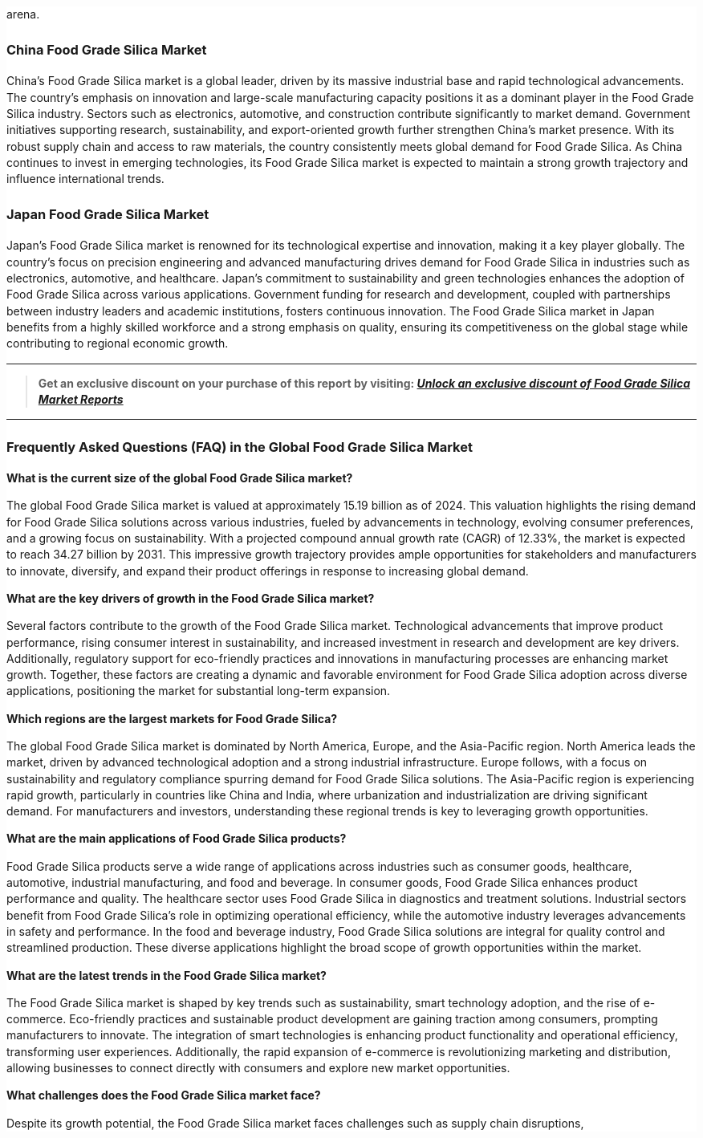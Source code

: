 arena.</p><h3>China Food Grade Silica Market</h3><p>China&rsquo;s Food Grade Silica market is a global leader, driven by its massive industrial base and rapid technological advancements. The country&rsquo;s emphasis on innovation and large-scale manufacturing capacity positions it as a dominant player in the Food Grade Silica industry. Sectors such as electronics, automotive, and construction contribute significantly to market demand. Government initiatives supporting research, sustainability, and export-oriented growth further strengthen China&rsquo;s market presence. With its robust supply chain and access to raw materials, the country consistently meets global demand for Food Grade Silica. As China continues to invest in emerging technologies, its Food Grade Silica market is expected to maintain a strong growth trajectory and influence international trends.</p><h3>Japan Food Grade Silica Market</h3><p>Japan&rsquo;s Food Grade Silica market is renowned for its technological expertise and innovation, making it a key player globally. The country&rsquo;s focus on precision engineering and advanced manufacturing drives demand for Food Grade Silica in industries such as electronics, automotive, and healthcare. Japan&rsquo;s commitment to sustainability and green technologies enhances the adoption of Food Grade Silica across various applications. Government funding for research and development, coupled with partnerships between industry leaders and academic institutions, fosters continuous innovation. The Food Grade Silica market in Japan benefits from a highly skilled workforce and a strong emphasis on quality, ensuring its competitiveness on the global stage while contributing to regional economic growth.</p><hr /><blockquote><p><strong>Get an exclusive discount on your purchase of this report by visiting: <em><a href="://marketresearchpulse.com/ask-for-discount/40920?utm_source=Github&amp;utm_medium=030">Unlock an exclusive discount of Food Grade Silica Market Reports</a></em>&nbsp;</strong></p></blockquote><hr /><h3>Frequently Asked Questions (FAQ) in the Global Food Grade Silica Market</h3><p><strong>What is the current size of the global Food Grade Silica market?</strong></p><p>The global Food Grade Silica market is valued at approximately 15.19 billion as of 2024. This valuation highlights the rising demand for Food Grade Silica solutions across various industries, fueled by advancements in technology, evolving consumer preferences, and a growing focus on sustainability. With a projected compound annual growth rate (CAGR) of 12.33%, the market is expected to reach 34.27 billion by 2031. This impressive growth trajectory provides ample opportunities for stakeholders and manufacturers to innovate, diversify, and expand their product offerings in response to increasing global demand.</p><p><strong>What are the key drivers of growth in the Food Grade Silica market?</strong></p><p>Several factors contribute to the growth of the Food Grade Silica market. Technological advancements that improve product performance, rising consumer interest in sustainability, and increased investment in research and development are key drivers. Additionally, regulatory support for eco-friendly practices and innovations in manufacturing processes are enhancing market growth. Together, these factors are creating a dynamic and favorable environment for Food Grade Silica adoption across diverse applications, positioning the market for substantial long-term expansion.</p><p><strong>Which regions are the largest markets for Food Grade Silica?</strong></p><p>The global Food Grade Silica market is dominated by North America, Europe, and the Asia-Pacific region. North America leads the market, driven by advanced technological adoption and a strong industrial infrastructure. Europe follows, with a focus on sustainability and regulatory compliance spurring demand for Food Grade Silica solutions. The Asia-Pacific region is experiencing rapid growth, particularly in countries like China and India, where urbanization and industrialization are driving significant demand. For manufacturers and investors, understanding these regional trends is key to leveraging growth opportunities.</p><p><strong>What are the main applications of Food Grade Silica products?</strong></p><p>Food Grade Silica products serve a wide range of applications across industries such as consumer goods, healthcare, automotive, industrial manufacturing, and food and beverage. In consumer goods, Food Grade Silica enhances product performance and quality. The healthcare sector uses Food Grade Silica in diagnostics and treatment solutions. Industrial sectors benefit from Food Grade Silica&rsquo;s role in optimizing operational efficiency, while the automotive industry leverages advancements in safety and performance. In the food and beverage industry, Food Grade Silica solutions are integral for quality control and streamlined production. These diverse applications highlight the broad scope of growth opportunities within the market.</p><p><strong>What are the latest trends in the Food Grade Silica market?</strong></p><p>The Food Grade Silica market is shaped by key trends such as sustainability, smart technology adoption, and the rise of e-commerce. Eco-friendly practices and sustainable product development are gaining traction among consumers, prompting manufacturers to innovate. The integration of smart technologies is enhancing product functionality and operational efficiency, transforming user experiences. Additionally, the rapid expansion of e-commerce is revolutionizing marketing and distribution, allowing businesses to connect directly with consumers and explore new market opportunities.</p><p><strong>What challenges does the Food Grade Silica market face?</strong></p><p>Despite its growth potential, the Food Grade Silica market faces challenges such as supply chain disruptions,